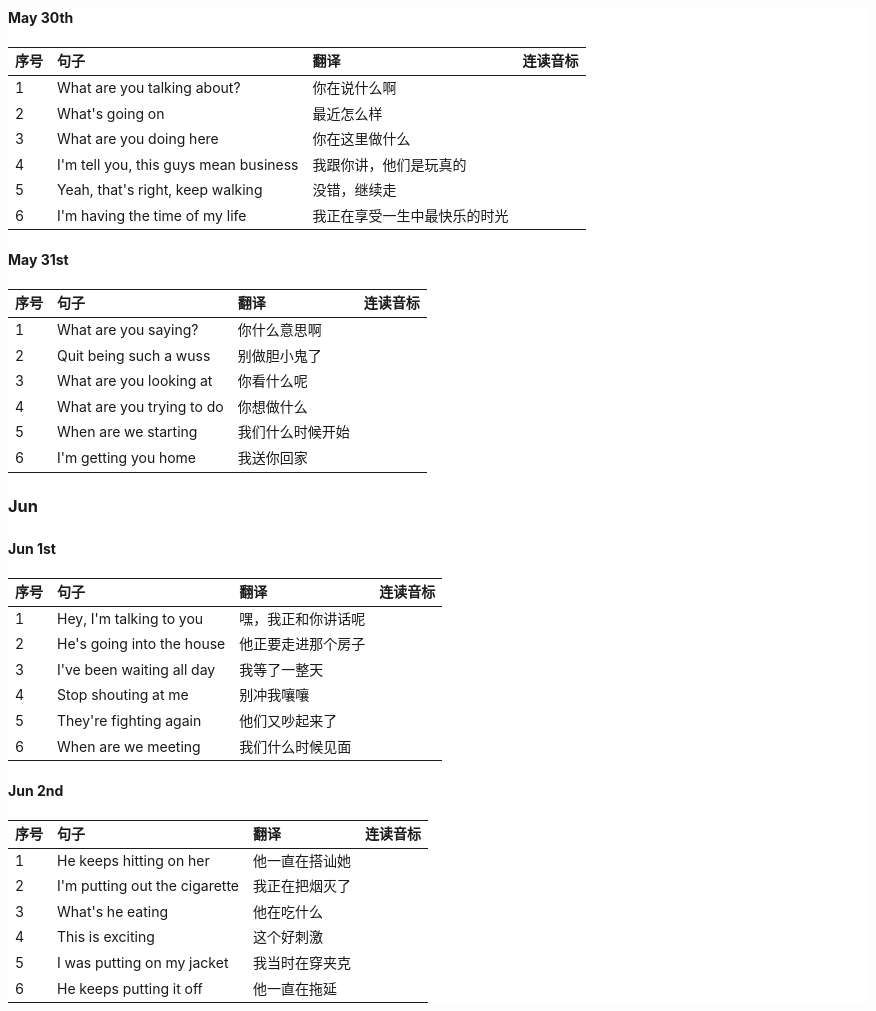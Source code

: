 #### May 30th

| 序号   |  句子 |  翻译  | 连读音标 |
| :-- | :--------| :------|:------|
| 1   | What are you talking about? |你在说什么啊||
| 2   | What's going on  |最近怎么样 ||
| 3   | What are you doing here |你在这里做什么 ||
| 4   | I'm tell you, this guys mean business  |我跟你讲，他们是玩真的 ||
| 5   | Yeah, that's right, keep walking  |没错，继续走 ||
| 6   | I'm having the time of my life |我正在享受一生中最快乐的时光 ||

#### May 31st

| 序号   |  句子 |  翻译  | 连读音标 |
| :-- | :--------| :------|:------|
| 1   | What are you saying? |你什么意思啊||
| 2   | Quit being such a wuss  |别做胆小鬼了 ||
| 3   | What are you looking at |你看什么呢 ||
| 4   | What are you trying to do  |你想做什么 ||
| 5   | When are we starting  |我们什么时候开始 ||
| 6   | I'm getting you home |我送你回家 ||

### Jun
#### Jun 1st

| 序号   |  句子 |  翻译  | 连读音标 |
| :-- | :--------| :------|:------|
| 1   | Hey, I'm talking to you |嘿，我正和你讲话呢 ||
| 2   | He's going into the house  |他正要走进那个房子 ||
| 3   | I've been waiting all day |我等了一整天 ||
| 4   | Stop shouting at me  |别冲我嚷嚷 ||
| 5   | They're fighting again |他们又吵起来了 ||
| 6   | When are we meeting |我们什么时候见面 ||

#### Jun 2nd

| 序号   |  句子 |  翻译  | 连读音标 |
| :-- | :--------| :------|:------|
| 1   | He keeps hitting on her  |他一直在搭讪她 ||
| 2   | I'm putting out the cigarette  |我正在把烟灭了 ||
| 3   | What's he eating |他在吃什么 ||
| 4   | This is exciting  |这个好刺激 ||
| 5   | I was putting on my jacket |我当时在穿夹克 ||
| 6   | He keeps putting it off |他一直在拖延 ||
